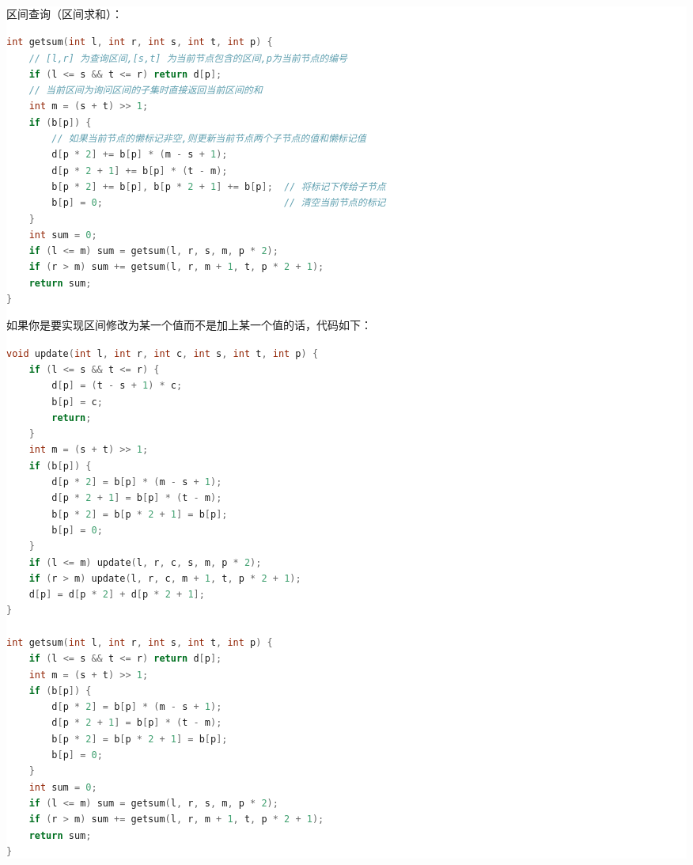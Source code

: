 区间查询（区间求和）：

```C++
int getsum(int l, int r, int s, int t, int p) {
  	// [l,r] 为查询区间,[s,t] 为当前节点包含的区间,p为当前节点的编号
  	if (l <= s && t <= r) return d[p];
  	// 当前区间为询问区间的子集时直接返回当前区间的和
  	int m = (s + t) >> 1;
  	if (b[p]) {
    	// 如果当前节点的懒标记非空,则更新当前节点两个子节点的值和懒标记值
    	d[p * 2] += b[p] * (m - s + 1);
        d[p * 2 + 1] += b[p] * (t - m);
        b[p * 2] += b[p], b[p * 2 + 1] += b[p];  // 将标记下传给子节点
    	b[p] = 0;                                // 清空当前节点的标记
  	}
  	int sum = 0;
  	if (l <= m) sum = getsum(l, r, s, m, p * 2);
  	if (r > m) sum += getsum(l, r, m + 1, t, p * 2 + 1);
  	return sum;
}
```

如果你是要实现区间修改为某一个值而不是加上某一个值的话，代码如下：

```C++
void update(int l, int r, int c, int s, int t, int p) {
  	if (l <= s && t <= r) {
    	d[p] = (t - s + 1) * c;
        b[p] = c;
    	return;
  	}
  	int m = (s + t) >> 1;
  	if (b[p]) {
    	d[p * 2] = b[p] * (m - s + 1);
        d[p * 2 + 1] = b[p] * (t - m);
        b[p * 2] = b[p * 2 + 1] = b[p];
    	b[p] = 0;
  	}
  	if (l <= m) update(l, r, c, s, m, p * 2);
  	if (r > m) update(l, r, c, m + 1, t, p * 2 + 1);
  	d[p] = d[p * 2] + d[p * 2 + 1];
}

int getsum(int l, int r, int s, int t, int p) {
  	if (l <= s && t <= r) return d[p];
  	int m = (s + t) >> 1;
  	if (b[p]) {
    	d[p * 2] = b[p] * (m - s + 1);
        d[p * 2 + 1] = b[p] * (t - m);
        b[p * 2] = b[p * 2 + 1] = b[p];
    	b[p] = 0;
  	}
  	int sum = 0;
  	if (l <= m) sum = getsum(l, r, s, m, p * 2);
  	if (r > m) sum += getsum(l, r, m + 1, t, p * 2 + 1);
  	return sum;
}
```
